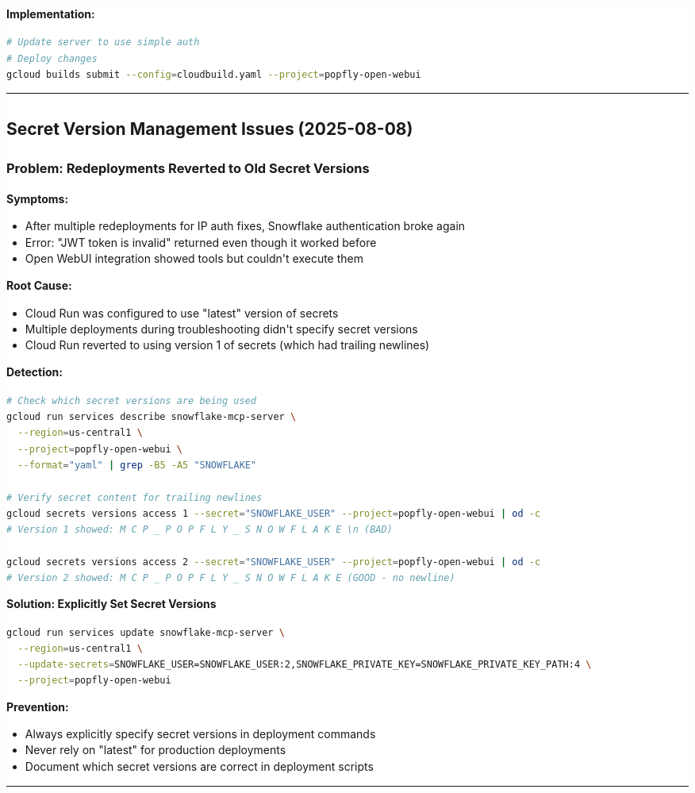 **Implementation:**
```bash
# Update server to use simple auth
# Deploy changes
gcloud builds submit --config=cloudbuild.yaml --project=popfly-open-webui
```

---

## Secret Version Management Issues (2025-08-08)

### Problem: Redeployments Reverted to Old Secret Versions

**Symptoms:**
- After multiple redeployments for IP auth fixes, Snowflake authentication broke again
- Error: "JWT token is invalid" returned even though it worked before
- Open WebUI integration showed tools but couldn't execute them

**Root Cause:**
- Cloud Run was configured to use "latest" version of secrets
- Multiple deployments during troubleshooting didn't specify secret versions
- Cloud Run reverted to using version 1 of secrets (which had trailing newlines)

**Detection:**
```bash
# Check which secret versions are being used
gcloud run services describe snowflake-mcp-server \
  --region=us-central1 \
  --project=popfly-open-webui \
  --format="yaml" | grep -B5 -A5 "SNOWFLAKE"

# Verify secret content for trailing newlines
gcloud secrets versions access 1 --secret="SNOWFLAKE_USER" --project=popfly-open-webui | od -c
# Version 1 showed: M C P _ P O P F L Y _ S N O W F L A K E \n (BAD)

gcloud secrets versions access 2 --secret="SNOWFLAKE_USER" --project=popfly-open-webui | od -c  
# Version 2 showed: M C P _ P O P F L Y _ S N O W F L A K E (GOOD - no newline)
```

**Solution: Explicitly Set Secret Versions**
```bash
gcloud run services update snowflake-mcp-server \
  --region=us-central1 \
  --update-secrets=SNOWFLAKE_USER=SNOWFLAKE_USER:2,SNOWFLAKE_PRIVATE_KEY=SNOWFLAKE_PRIVATE_KEY_PATH:4 \
  --project=popfly-open-webui
```

**Prevention:**
- Always explicitly specify secret versions in deployment commands
- Never rely on "latest" for production deployments
- Document which secret versions are correct in deployment scripts

---
